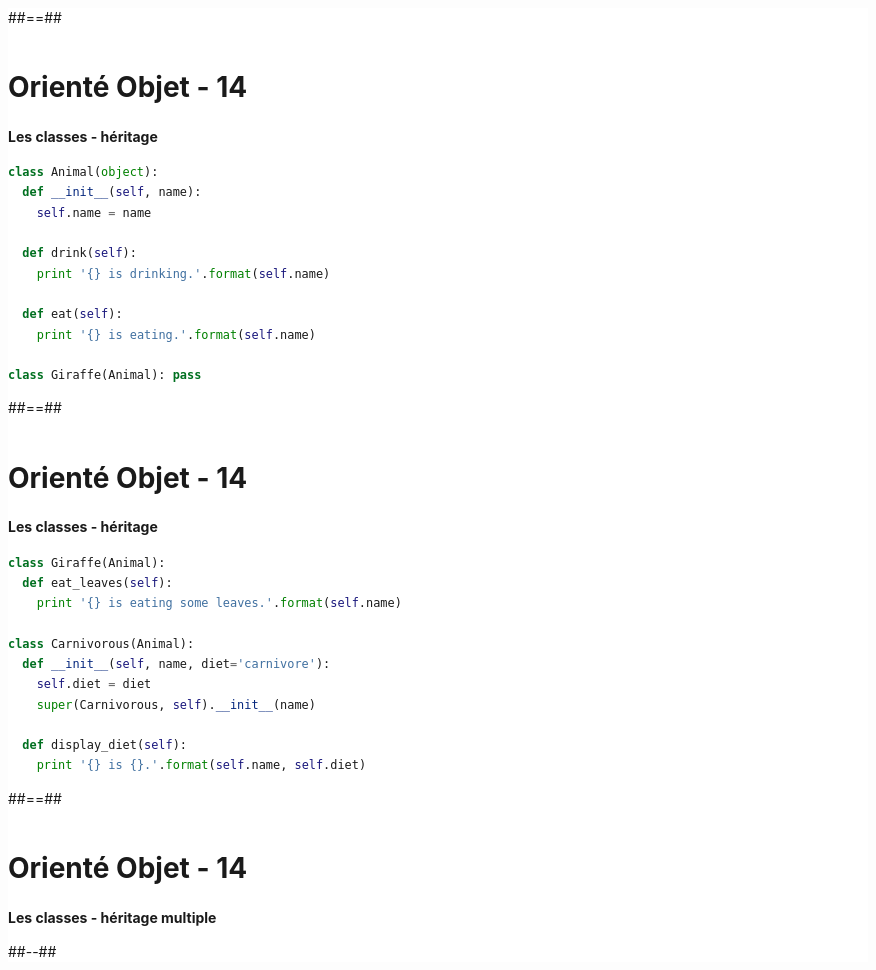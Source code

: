 
##==##


# Orienté Objet - 14

**Les classes - héritage**

```python
class Animal(object):
  def __init__(self, name):
    self.name = name

  def drink(self):
    print '{} is drinking.'.format(self.name)

  def eat(self):
    print '{} is eating.'.format(self.name)

class Giraffe(Animal): pass
```



##==##


# Orienté Objet - 14

**Les classes - héritage**

```python
class Giraffe(Animal):
  def eat_leaves(self):
    print '{} is eating some leaves.'.format(self.name)

class Carnivorous(Animal):
  def __init__(self, name, diet='carnivore'):
    self.diet = diet
    super(Carnivorous, self).__init__(name)

  def display_diet(self):
    print '{} is {}.'.format(self.name, self.diet)
```



##==##


# Orienté Objet - 14

**Les classes - héritage multiple**

##--##
